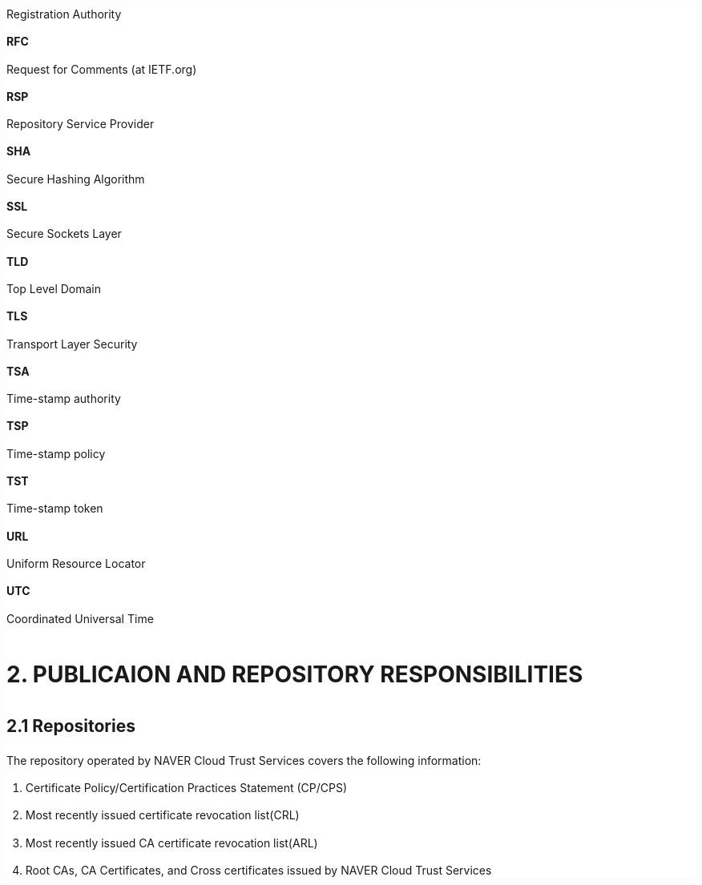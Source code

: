 Registration Authority

**RFC**

Request for Comments (at IETF.org)

**RSP**

Repository Service Provider

**SHA**

Secure Hashing Algorithm

**SSL**

Secure Sockets Layer

**TLD**

Top Level Domain

**TLS**

Transport Layer Security

**TSA**

Time-stamp authority

**TSP**

Time-stamp policy

**TST**

Time-stamp token

**URL**

Uniform Resource Locator

**UTC**

Coordinated Universal Time

# 2. PUBLICAION AND REPOSITORY RESPONSIBILITIES

## 2.1 Repositories

The repository operated by NAVER Cloud Trust Services covers the
following information:

1.  Certificate Policy/Certification Practices Statement (CP/CPS)

2.  Most recently issued certificate revocation list(CRL)

3.  Most recently issued CA certificate revocation list(ARL)

4.  Root CAs, CA Certificates, and Cross certificates issued by NAVER
    Cloud Trust Services

